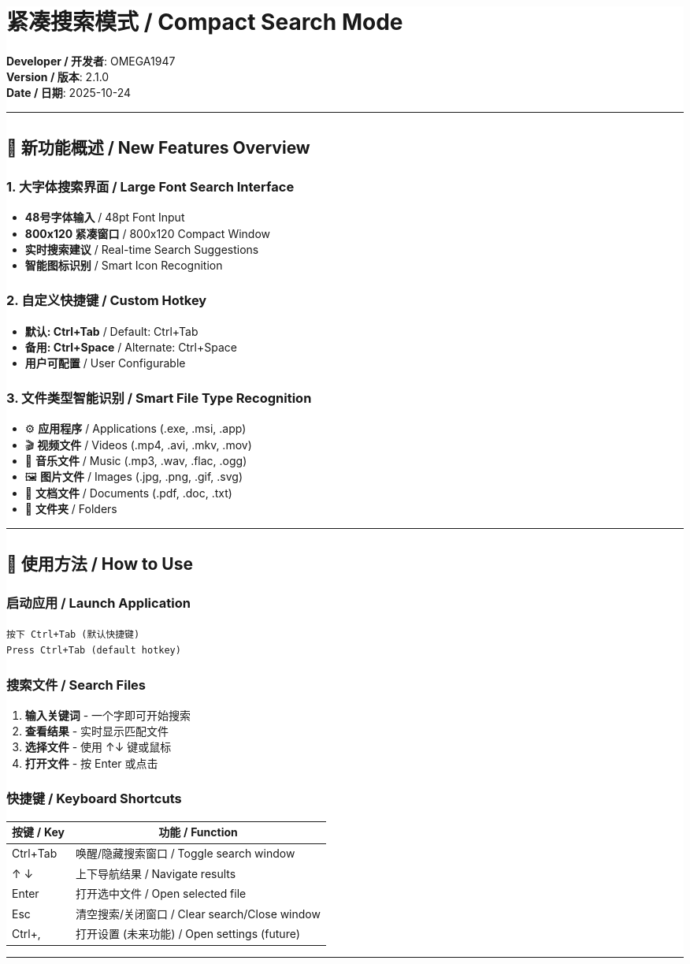 # 紧凑搜索模式 / Compact Search Mode

**Developer / 开发者**: OMEGA1947  
**Version / 版本**: 2.1.0  
**Date / 日期**: 2025-10-24

---

## 🎯 新功能概述 / New Features Overview

### 1. 大字体搜索界面 / Large Font Search Interface
- **48号字体输入** / 48pt Font Input
- **800x120 紧凑窗口** / 800x120 Compact Window
- **实时搜索建议** / Real-time Search Suggestions
- **智能图标识别** / Smart Icon Recognition

### 2. 自定义快捷键 / Custom Hotkey
- **默认: Ctrl+Tab** / Default: Ctrl+Tab
- **备用: Ctrl+Space** / Alternate: Ctrl+Space  
- **用户可配置** / User Configurable

### 3. 文件类型智能识别 / Smart File Type Recognition
- ⚙️ **应用程序** / Applications (.exe, .msi, .app)
- 🎬 **视频文件** / Videos (.mp4, .avi, .mkv, .mov)
- 🎵 **音乐文件** / Music (.mp3, .wav, .flac, .ogg)
- 🖼️ **图片文件** / Images (.jpg, .png, .gif, .svg)
- 📄 **文档文件** / Documents (.pdf, .doc, .txt)
- 📁 **文件夹** / Folders

---

## 🚀 使用方法 / How to Use

### 启动应用 / Launch Application
```
按下 Ctrl+Tab (默认快捷键)
Press Ctrl+Tab (default hotkey)
```

### 搜索文件 / Search Files
1. **输入关键词** - 一个字即可开始搜索
2. **查看结果** - 实时显示匹配文件
3. **选择文件** - 使用 ↑↓ 键或鼠标
4. **打开文件** - 按 Enter 或点击

### 快捷键 / Keyboard Shortcuts

| 按键 / Key | 功能 / Function |
|-----------|----------------|
| Ctrl+Tab | 唤醒/隐藏搜索窗口 / Toggle search window |
| ↑ ↓ | 上下导航结果 / Navigate results |
| Enter | 打开选中文件 / Open selected file |
| Esc | 清空搜索/关闭窗口 / Clear search/Close window |
| Ctrl+, | 打开设置 (未来功能) / Open settings (future) |

---